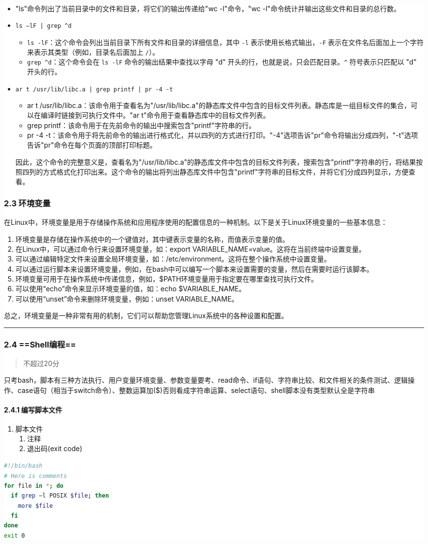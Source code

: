   - "ls"命令列出了当前目录中的文件和目录，将它们的输出传递给"wc -l"命令，"wc -l"命令统计并输出这些文件和目录的总行数。

- `ls –lF | grep ^d`

  - `ls -lF`：这个命令会列出当前目录下所有文件和目录的详细信息，其中 `-l` 表示使用长格式输出，`-F` 表示在文件名后面加上一个字符来表示其类型（例如，目录名后面加上 `/`）。
  - `grep ^d`：这个命令会在 `ls -lF` 命令的输出结果中查找以字母 "d" 开头的行，也就是说，只会匹配目录。`^` 符号表示只匹配以 "d" 开头的行。

- `ar t /usr/lib/libc.a | grep printf | pr -4 -t`

  - ar t /usr/lib/libc.a：该命令用于查看名为"/usr/lib/libc.a"的静态库文件中包含的目标文件列表。静态库是一组目标文件的集合，可以在编译时链接到可执行文件中。"ar t"命令用于查看静态库中的目标文件列表。
  - grep printf：该命令用于在先前命令的输出中搜索包含"printf"字符串的行。
  - pr -4 -t：该命令用于将先前命令的输出进行格式化，并以四列的方式进行打印。"-4"选项告诉"pr"命令将输出分成四列，"-t"选项告诉"pr"命令在每个页面的顶部打印标题。

  因此，这个命令的完整意义是，查看名为"/usr/lib/libc.a"的静态库文件中包含的目标文件列表，搜索包含"printf"字符串的行，将结果按照四列的方式格式化打印出来。这个命令的输出将列出静态库文件中包含"printf"字符串的目标文件，并将它们分成四列显示，方便查看。

### 2.3 环境变量

在Linux中，环境变量是用于存储操作系统和应用程序使用的配置信息的一种机制。以下是关于Linux环境变量的一些基本信息：

1. 环境变量是存储在操作系统中的一个键值对，其中键表示变量的名称，而值表示变量的值。
2. 在Linux中，可以通过命令行来设置环境变量，如：export VARIABLE_NAME=value。这将在当前终端中设置变量。
3. 可以通过编辑特定文件来设置全局环境变量，如：/etc/environment。这将在整个操作系统中设置变量。
4. 可以通过运行脚本来设置环境变量，例如，在bash中可以编写一个脚本来设置需要的变量，然后在需要时运行该脚本。
5. 环境变量可用于在操作系统中传递信息，例如，$PATH环境变量用于指定要在哪里查找可执行文件。
6. 可以使用“echo”命令来显示环境变量的值，如：echo $VARIABLE_NAME。
7. 可以使用“unset”命令来删除环境变量，例如：unset VARIABLE_NAME。

总之，环境变量是一种非常有用的机制，它们可以帮助您管理Linux系统中的各种设置和配置。

****

### 2.4 ==Shell编程==

> 不超过20分

只考bash，脚本有三种方法执行、用户变量环境变量、参数变量要考、read命令、if语句、字符串比较、和文件相关的条件测试、逻辑操作、case语句（相当于switch命令）、整数运算加($)否则看成字符串运算、select语句、shell脚本没有类型默认全是字符串

#### 2.4.1 编写脚本文件

1. 脚本文件
   1. 注释
   2. 退出码(exit code)

```bash
#!/bin/bash
# Here is comments
for file in *; do
  if grep –l POSIX $file; then
    more $file
  fi
done
exit 0
```
